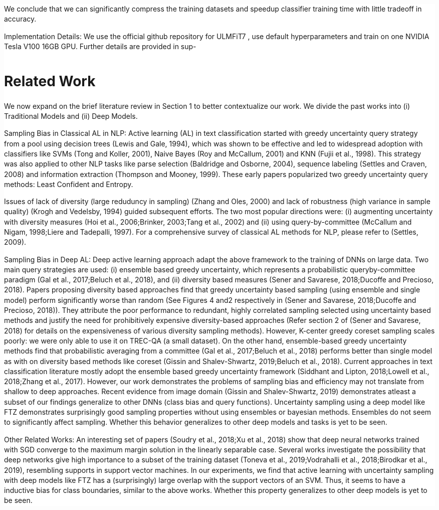 We conclude that we can significantly compress the training datasets and speedup classifier training time with little tradeoff in accuracy.

Implementation Details: We use the official github repository for ULMFiT7 , use default hyperparameters and train on one NVIDIA Tesla V100 16GB GPU. Further details are provided in sup-

# Related Work

We now expand on the brief literature review in Section 1 to better contextualize our work. We divide the past works into (i) Traditional Models and (ii) Deep Models.

Sampling Bias in Classical AL in NLP: Active learning (AL) in text classification started with greedy uncertainty query strategy from a pool using decision trees (Lewis and Gale, 1994), which was shown to be effective and led to widespread adoption with classifiers like SVMs (Tong and Koller, 2001), Naive Bayes (Roy and McCallum, 2001) and KNN (Fujii et al., 1998). This strategy was also applied to other NLP tasks like parse selection (Baldridge and Osborne, 2004), sequence labeling (Settles and Craven, 2008) and information extraction (Thompson and Mooney, 1999). These early papers popularized two greedy uncertainty query methods: Least Confident and Entropy.

Issues of lack of diversity (large reduduncy in sampling) (Zhang and Oles, 2000) and lack of robustness (high variance in sample quality) (Krogh and Vedelsby, 1994) guided subsequent efforts. The two most popular directions were: (i) augmenting uncertainty with diversity measures (Hoi et al., 2006;Brinker, 2003;Tang et al., 2002) and (ii) using query-by-committee (McCallum and Nigam, 1998;Liere and Tadepalli, 1997). For a comprehensive survey of classical AL methods for NLP, please refer to (Settles, 2009).

Sampling Bias in Deep AL: Deep active learning approach adapt the above framework to the training of DNNs on large data. Two main query strategies are used: (i) ensemble based greedy uncertainty, which represents a probabilistic queryby-committee paradigm (Gal et al., 2017;Beluch et al., 2018), and (ii) diversity based measures (Sener and Savarese, 2018;Ducoffe and Precioso, 2018). Papers proposing diversity based approaches find that greedy uncertainty based sampling (using ensemble and single model) perform significantly worse than random (See Figures 4 and2 respectively in (Sener and Savarese, 2018;Ducoffe and Precioso, 2018)). They attribute the poor performance to redundant, highly correlated sampling selected using uncertainty based methods and justify the need for prohibitively expensive diversity-based approaches (Refer section 2 of (Sener and Savarese, 2018) for details on the expensiveness of various diversity sampling methods). However, K-center greedy coreset sampling scales poorly: we were only able to use it on TREC-QA (a small dataset). On the other hand, ensemble-based greedy uncertainty methods find that probabilistic averaging from a committee (Gal et al., 2017;Beluch et al., 2018) performs better than single model as with on diversity based methods like coreset (Gissin and Shalev-Shwartz, 2019;Beluch et al., 2018). Current approaches in text classification literature mostly adopt the ensemble based greedy uncertainty framework (Siddhant and Lipton, 2018;Lowell et al., 2018;Zhang et al., 2017). However, our work demonstrates the problems of sampling bias and efficiency may not translate from shallow to deep approaches. Recent evidence from image domain (Gissin and Shalev-Shwartz, 2019) demonstrates atleast a subset of our findings generalize to other DNNs (class bias and query functions). Uncertainty sampling using a deep model like FTZ demonstrates surprisingly good sampling properties without using ensembles or bayesian methods. Ensembles do not seem to significantly affect sampling. Whether this behavior generalizes to other deep models and tasks is yet to be seen.

Other Related Works: An interesting set of papers (Soudry et al., 2018;Xu et al., 2018) show that deep neural networks trained with SGD converge to the maximum margin solution in the linearly separable case. Several works investigate the possibility that deep networks give high importance to a subset of the training dataset (Toneva et al., 2019;Vodrahalli et al., 2018;Birodkar et al., 2019), resembling supports in support vector machines. In our experiments, we find that active learning with uncertainty sampling with deep models like FTZ has a (surprisingly) large overlap with the support vectors of an SVM. Thus, it seems to have a inductive bias for class boundaries, similar to the above works. Whether this property generalizes to other deep models is yet to be seen.
